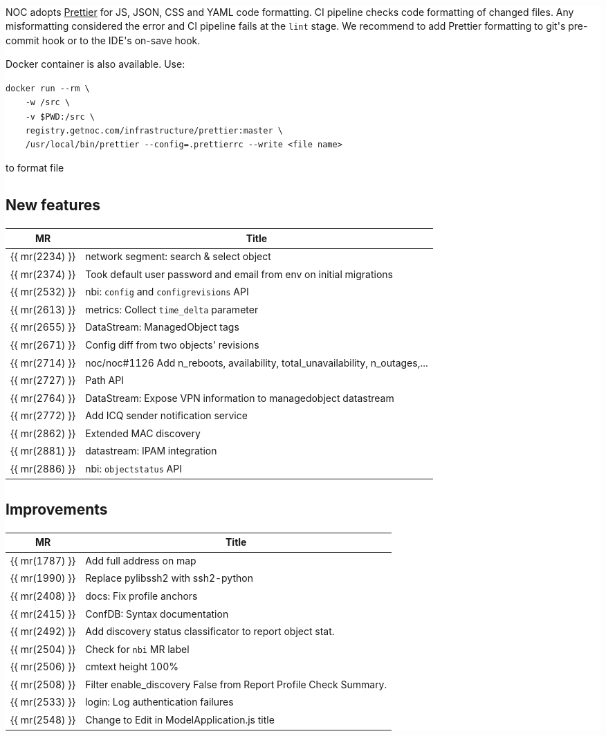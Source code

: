 NOC adopts [Prettier](https://prettier.io/) for JS, JSON, CSS and YAML
code formatting. CI pipeline checks code formatting of changed files.
Any misformatting considered the error and CI pipeline fails at the
`lint` stage. We recommend to add Prettier
formatting to git's pre-commit hook or to the IDE's on-save hook.

Docker container is also available. Use:

    docker run --rm \
        -w /src \
        -v $PWD:/src \
        registry.getnoc.com/infrastructure/prettier:master \
        /usr/local/bin/prettier --config=.prettierrc --write <file name>

to format file

## New features

| MR             | Title                                                                                             |
| -------------- | ------------------------------------------------------------------------------------------------- |
| {{ mr(2234) }} | network segment: search & select object                                                           |
| {{ mr(2374) }} | Took default user password and email from env on initial migrations                               |
| {{ mr(2532) }} | nbi: `config` and `configrevisions` API |
| {{ mr(2613) }} | metrics: Collect `time_delta` parameter                              |
| {{ mr(2655) }} | DataStream: ManagedObject tags                                                                    |
| {{ mr(2671) }} | Config diff from two objects' revisions                                                           |
| {{ mr(2714) }} | noc/noc#1126 Add n_reboots, availability, total_unavailability, n_outages,...                    |
| {{ mr(2727) }} | Path API                                                                                          |
| {{ mr(2764) }} | DataStream: Expose VPN information to managedobject datastream                                    |
| {{ mr(2772) }} | Add ICQ sender notification service                                                               |
| {{ mr(2862) }} | Extended MAC discovery                                                                            |
| {{ mr(2881) }} | datastream: IPAM integration                                                                      |
| {{ mr(2886) }} | nbi: `objectstatus` API                                              |

## Improvements

| MR             | Title                                                                                                  |
| -------------- | ------------------------------------------------------------------------------------------------------ |
| {{ mr(1787) }} | Add full address on map                                                                                |
| {{ mr(1990) }} | Replace pylibssh2 with ssh2-python                                                                     |
| {{ mr(2408) }} | docs: Fix profile anchors                                                                              |
| {{ mr(2415) }} | ConfDB: Syntax documentation                                                                           |
| {{ mr(2492) }} | Add discovery status classificator to report object stat.                                              |
| {{ mr(2504) }} | Check for `nbi` MR label                                                  |
| {{ mr(2506) }} | cmtext height 100%                                                                                     |
| {{ mr(2508) }} | Filter enable_discovery False from Report Profile Check Summary.                                       |
| {{ mr(2533) }} | login: Log authentication failures                                                                     |
| {{ mr(2548) }} | Change to Edit in ModelApplication.js title                                                            |